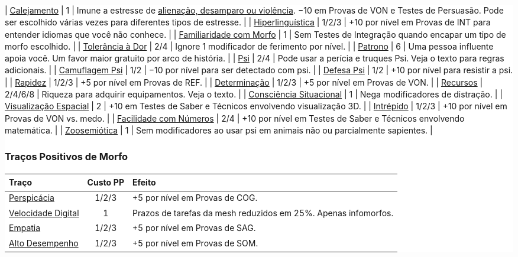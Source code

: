 | [Calejamento](../04/28-traits.md#hardening)                         |    1     | Imune a estresse de [alienação, desamparo ou violência](../12/18-mental-health.md#stress-categories). −10 em Provas de VON e Testes de Persuasão. Pode ser escolhido várias vezes para diferentes tipos de estresse. |
| [Hiperlinguística](../04/28-traits.md#hyper-linguistics)            |  1/2/3   | +10 por nível em Provas de INT para entender idiomas que você não conhece.                                                                                                                                           |
| [Familiaridade com Morfo](../04/28-traits.md#morph-familiarity)     |    1     | Sem Testes de Integração quando encapar um tipo de morfo escolhido.                                                                                                                                                  |
| [Tolerância à Dor](../04/28-traits.md#pain-tolerance)               |   2/4    | Ignore 1 modificador de ferimento por nível.                                                                                                                                                                         |
| [Patrono](../04/28-traits.md#patron)                                |    6     | Uma pessoa influente apoia você. Um favor maior gratuito por arco de história.                                                                                                                                       |
| [Psi](../04/28-traits.md#psi)                                       |   2/4    | Pode usar a perícia e truques Psi. Veja o texto para regras adicionais.                                                                                                                                              |
| [Camuflagem Psi](../04/28-traits.md#psi-camouflage)                 |   1/2    | −10 por nível para ser detectado com psi.                                                                                                                                                                            |
| [Defesa Psi](../04/28-traits.md#psi-defense)                        |   1/2    | +10 por nível para resistir a psi.                                                                                                                                                                                   |
| [Rapidez](../04/28-traits.md#quickness)                             |  1/2/3   | +5 por nível em Provas de REF.                                                                                                                                                                                       |
| [Determinação](../04/28-traits.md#resolve)                          |  1/2/3   | +5 por nível em Provas de VON.                                                                                                                                                                                       |
| [Recursos](../04/28-traits.md#resources)                            | 2/4/6/8  | Riqueza para adquirir equipamentos. Veja o texto.                                                                                                                                                                    |
| [Consciência Situacional](../04/28-traits.md#situational-awareness) |    1     | Nega modificadores de distração.                                                                                                                                                                                     |
| [Visualização Espacial](../04/28-traits.md#spatial-visualization)   |    2     | +10 em Testes de Saber e Técnicos envolvendo visualização 3D.                                                                                                                                                        |
| [Intrépído](../04/28-traits.md#stalwart)                            |  1/2/3   | +10 por nível em Provas de VON vs. medo.                                                                                                                                                                             |
| [Facilidade com Números](../04/28-traits.md#superior-numeracy)      |   2/4    | +10 por nível em Testes de Saber e Técnicos envolvendo matemática.                                                                                                                                                   |
| [Zoosemiótica](../04/28-traits.md#zoosemiotics)                     |    1     | Sem modificadores ao usar psi em animais não ou parcialmente sapientes.                                                                                                                                              |





### Traços Positivos de Morfo

| Traço                                                                   | Custo PP | Efeito                                                                                |
|:----------------------------------------------------------------------- |:--------:|:------------------------------------------------------------------------------------- |
| [Perspicácia](../04/28-traits.md#acumen)                                |  1/2/3   | +5 por nível em Provas de COG.                                                        |
| [Velocidade Digital](../04/28-traits.md#digital-speed)                  |    1     | Prazos de tarefas da mesh reduzidos em 25%. Apenas infomorfos.                        |
| [Empatia](../04/28-traits.md#empathy)                                   |  1/2/3   | +5 por nível em Provas de SAG.                                                        |
| [Alto Desempenho](../04/28-traits.md#fitness)                           |  1/2/3   | +5 por nível em Provas de SOM.                                                        |